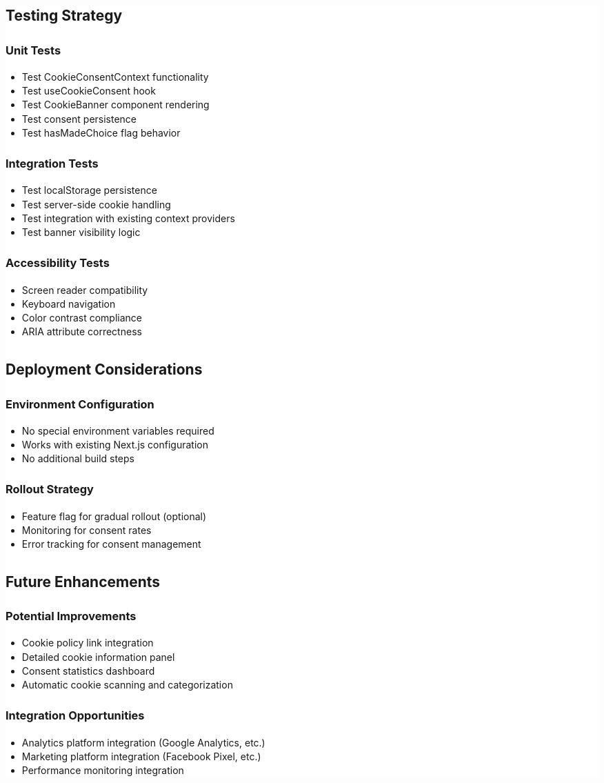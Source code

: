 ## Testing Strategy

### Unit Tests

- Test CookieConsentContext functionality
- Test useCookieConsent hook
- Test CookieBanner component rendering
- Test consent persistence
- Test hasMadeChoice flag behavior

### Integration Tests

- Test localStorage persistence
- Test server-side cookie handling
- Test integration with existing context providers
- Test banner visibility logic

### Accessibility Tests

- Screen reader compatibility
- Keyboard navigation
- Color contrast compliance
- ARIA attribute correctness

## Deployment Considerations

### Environment Configuration

- No special environment variables required
- Works with existing Next.js configuration
- No additional build steps

### Rollout Strategy

- Feature flag for gradual rollout (optional)
- Monitoring for consent rates
- Error tracking for consent management

## Future Enhancements

### Potential Improvements

- Cookie policy link integration
- Detailed cookie information panel
- Consent statistics dashboard
- Automatic cookie scanning and categorization

### Integration Opportunities

- Analytics platform integration (Google Analytics, etc.)
- Marketing platform integration (Facebook Pixel, etc.)
- Performance monitoring integration
